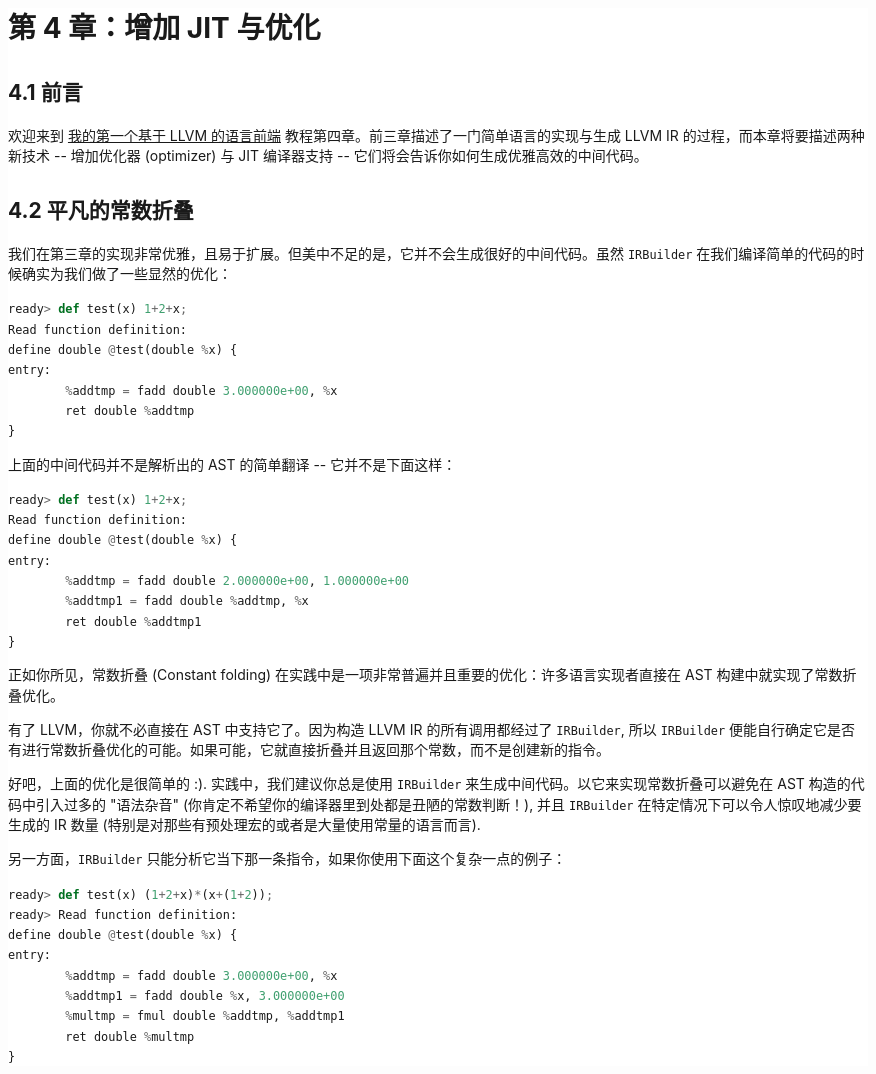 # 第 4 章：增加 JIT 与优化

## 4.1 前言

欢迎来到 [我的第一个基于 LLVM 的语言前端](ch-0.md) 教程第四章。前三章描述了一门简单语言的实现与生成 LLVM IR 的过程，而本章将要描述两种新技术 -- 增加优化器 (optimizer) 与 JIT 编译器支持 -- 它们将会告诉你如何生成优雅高效的中间代码。

## 4.2 平凡的常数折叠

我们在第三章的实现非常优雅，且易于扩展。但美中不足的是，它并不会生成很好的中间代码。虽然 `IRBuilder` 在我们编译简单的代码的时候确实为我们做了一些显然的优化：

```py
ready> def test(x) 1+2+x;
Read function definition:
define double @test(double %x) {
entry:
        %addtmp = fadd double 3.000000e+00, %x
        ret double %addtmp
}
```

上面的中间代码并不是解析出的 AST 的简单翻译 -- 它并不是下面这样：

```py
ready> def test(x) 1+2+x;
Read function definition:
define double @test(double %x) {
entry:
        %addtmp = fadd double 2.000000e+00, 1.000000e+00
        %addtmp1 = fadd double %addtmp, %x
        ret double %addtmp1
}
```

正如你所见，常数折叠 (Constant folding) 在实践中是一项非常普遍并且重要的优化：许多语言实现者直接在 AST 构建中就实现了常数折叠优化。

有了 LLVM，你就不必直接在 AST 中支持它了。因为构造 LLVM IR 的所有调用都经过了 `IRBuilder`, 所以 `IRBuilder` 便能自行确定它是否有进行常数折叠优化的可能。如果可能，它就直接折叠并且返回那个常数，而不是创建新的指令。

好吧，上面的优化是很简单的 :). 实践中，我们建议你总是使用 `IRBuilder` 来生成中间代码。以它来实现常数折叠可以避免在 AST 构造的代码中引入过多的 "语法杂音" (你肯定不希望你的编译器里到处都是丑陋的常数判断！), 并且 `IRBuilder` 在特定情况下可以令人惊叹地减少要生成的 IR 数量 (特别是对那些有预处理宏的或者是大量使用常量的语言而言). 

另一方面，`IRBuilder` 只能分析它当下那一条指令，如果你使用下面这个复杂一点的例子：

```py
ready> def test(x) (1+2+x)*(x+(1+2));
ready> Read function definition:
define double @test(double %x) {
entry:
        %addtmp = fadd double 3.000000e+00, %x
        %addtmp1 = fadd double %x, 3.000000e+00
        %multmp = fmul double %addtmp, %addtmp1
        ret double %multmp
}
```

